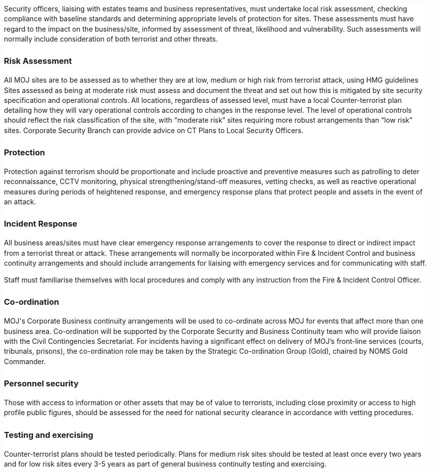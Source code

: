 Security officers, liaising with estates teams and business representatives, must undertake local risk assessment, checking compliance with baseline standards and determining appropriate levels of protection for sites.  These assessments must have regard to the impact on the business/site, informed by assessment of threat, likelihood and vulnerability.  Such assessments will normally include consideration of both terrorist and other threats. 

### Risk Assessment

All MOJ sites are to be assessed as to whether they are at low, medium or high risk from terrorist attack, using HMG guidelines   Sites assessed as being at moderate risk must assess and document the threat and set out how this is mitigated by site security specification and operational controls.   All locations, regardless of assessed level, must have a local Counter-terrorist plan detailing how they will vary operational controls according to changes in the response level. The level of operational controls should reflect the risk classification of the site, with “moderate risk” sites requiring more robust arrangements than “low risk” sites. Corporate Security Branch can provide advice on CT Plans to Local Security Officers.

### Protection

Protection against terrorism should be proportionate and include proactive and preventive measures such as patrolling to deter reconnaissance, CCTV monitoring, physical strengthening/stand-off measures, vetting checks, as well as reactive operational measures during periods of heightened response, and emergency response plans that protect people and assets in the event of an attack.

### Incident Response

All business areas/sites must have clear emergency response arrangements to cover the response to direct or indirect impact from a terrorist threat or attack.  These arrangements will normally be incorporated within Fire & Incident Control and business continuity arrangements and should include arrangements for liaising with emergency services and for communicating with staff.

Staff must familiarise themselves with local procedures and comply with any instruction from the Fire & Incident Control Officer.

### Co-ordination

MOJ's Corporate Business continuity arrangements will be used to co-ordinate across MOJ for events that affect more than one business area.  Co-ordination will be supported by the Corporate Security and Business Continuity team who will provide liaison with the Civil Contingencies Secretariat.  For incidents having a significant effect on delivery of MOJ’s front-line services (courts, tribunals, prisons), the co-ordination role may be taken by the Strategic Co-ordination Group (Gold), chaired by NOMS Gold Commander.

### Personnel security 
Those with access to information or other assets that may be of value to terrorists, including close proximity or access to high profile public figures, should be assessed for the need for national security clearance in accordance with vetting procedures.

### Testing and exercising

Counter-terrorist plans should be tested periodically.   Plans for medium risk sites should be tested at least once every two years and for low risk sites every 3-5 years as part of general business continuity testing and exercising.  
